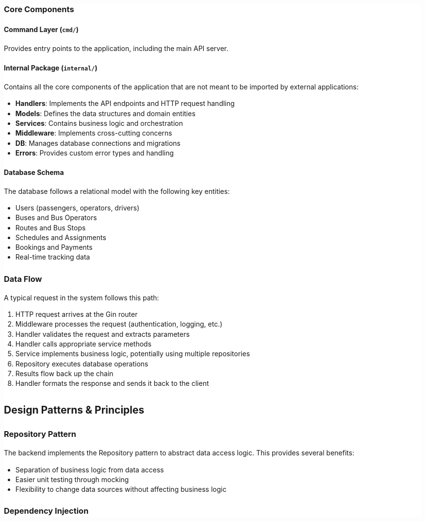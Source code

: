 ### Core Components

#### Command Layer (`cmd/`)

Provides entry points to the application, including the main API server.

#### Internal Package (`internal/`)

Contains all the core components of the application that are not meant to be imported by external applications:

- **Handlers**: Implements the API endpoints and HTTP request handling
- **Models**: Defines the data structures and domain entities
- **Services**: Contains business logic and orchestration
- **Middleware**: Implements cross-cutting concerns
- **DB**: Manages database connections and migrations
- **Errors**: Provides custom error types and handling

#### Database Schema

The database follows a relational model with the following key entities:

- Users (passengers, operators, drivers)
- Buses and Bus Operators
- Routes and Bus Stops
- Schedules and Assignments
- Bookings and Payments
- Real-time tracking data

### Data Flow

A typical request in the system follows this path:

1. HTTP request arrives at the Gin router
2. Middleware processes the request (authentication, logging, etc.)
3. Handler validates the request and extracts parameters
4. Handler calls appropriate service methods
5. Service implements business logic, potentially using multiple repositories
6. Repository executes database operations
7. Results flow back up the chain
8. Handler formats the response and sends it back to the client

## Design Patterns & Principles

### Repository Pattern

The backend implements the Repository pattern to abstract data access logic. This provides several benefits:

- Separation of business logic from data access
- Easier unit testing through mocking
- Flexibility to change data sources without affecting business logic

### Dependency Injection
